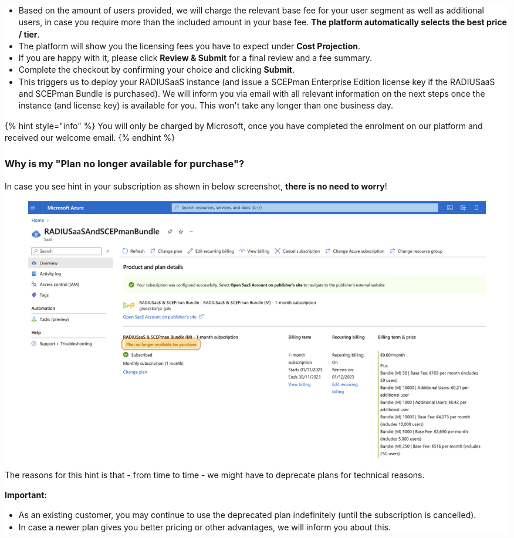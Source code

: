 * Based on the amount of users provided, we will charge the relevant base fee for your user segment as well as additional users, in case you require more than the included amount in your base fee. **The platform automatically selects the best price / tier**.
* The platform will show you the licensing fees you have to expect under **Cost Projection**.
* If you are happy with it, please click **Review & Submit** for a final review and a fee summary.
* Complete the checkout by confirming your choice and clicking **Submit**.
* This triggers us to deploy your RADIUSaaS instance (and issue a SCEPman Enterprise Edition license key if the RADIUSaaS and SCEPman Bundle is purchased). We will inform you via email with all relevant information on the next steps once the instance (and license key) is available for you. This won't take any longer than one business day.

{% hint style="info" %}
You will only be charged by Microsoft, once you have completed the enrolment on our platform and received our welcome email.
{% endhint %}

### Why is my "Plan no longer available for purchase"?

In case you see hint in your subscription as shown in below screenshot, **there is no need to worry**!

<figure><img src="../../.gitbook/assets/azure-saas-plan-no-longer-available-for-purchase copy.png" alt=""><figcaption></figcaption></figure>

The reasons for this hint is that - from time to time - we might have to deprecate plans for technical reasons.&#x20;

**Important:**

* As an existing customer, you may continue to use the deprecated plan indefinitely (until the subscription is cancelled).
* In case a newer plan gives you better pricing or other advantages, we will inform you about this.
